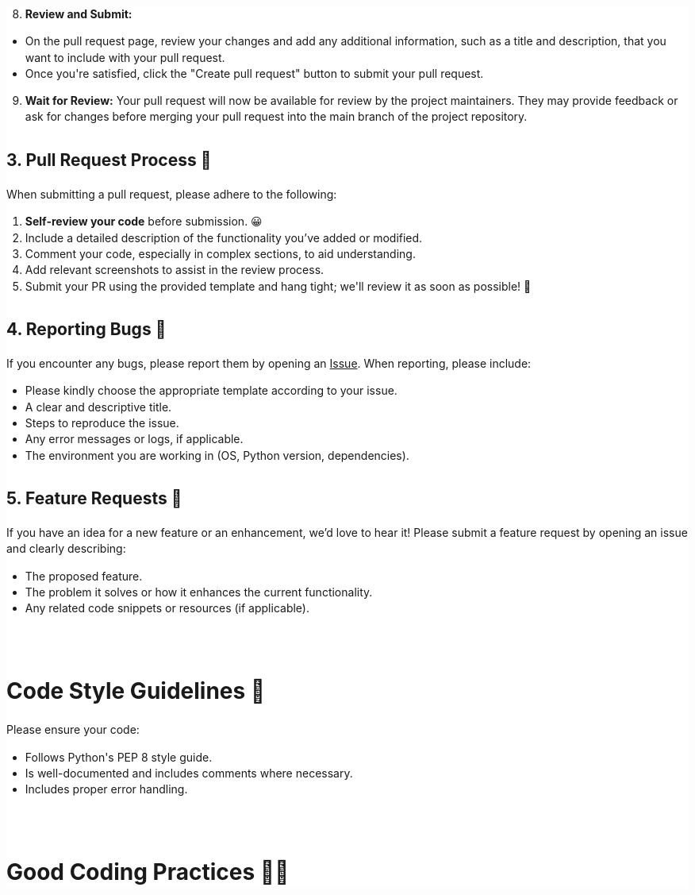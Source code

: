 8. **Review and Submit:**
- On the pull request page, review your changes and add any additional information, such as a title and description, that you want to include with your pull request.
- Once you're satisfied, click the "Create pull request" button to submit your pull request.

9. **Wait for Review:**
Your pull request will now be available for review by the project maintainers. They may provide feedback or ask for changes before merging your pull request into the main branch of the project repository.

## 3. Pull Request Process 🚀

When submitting a pull request, please adhere to the following:

1. **Self-review your code** before submission. 😀
2. Include a detailed description of the functionality you’ve added or modified.
3. Comment your code, especially in complex sections, to aid understanding.
4. Add relevant screenshots to assist in the review process.
5. Submit your PR using the provided template and hang tight; we'll review it as soon as possible! 🚀


## 4. Reporting Bugs 🐞
If you encounter any bugs, please report them by opening an [Issue](https://github.com/MAVERICK-VF142/Object_tracking_in_360_video/issues/new/choose). When reporting, please include:

- Please kindly choose the appropriate template according to your issue.
- A clear and descriptive title.
- Steps to reproduce the issue.
- Any error messages or logs, if applicable.
- The environment you are working in (OS, Python version, dependencies).

## 5. Feature Requests 🚨
If you have an idea for a new feature or an enhancement, we’d love to hear it! Please submit a feature request by opening an issue and clearly describing:
- The proposed feature.
- The problem it solves or how it enhances the current functionality.
- Any related code snippets or resources (if applicable).

<br>

# Code Style Guidelines 📝
Please ensure your code:
- Follows Python's PEP 8 style guide.
- Is well-documented and includes comments where necessary.
- Includes proper error handling.

<br>

# Good Coding Practices 🧑‍💻
